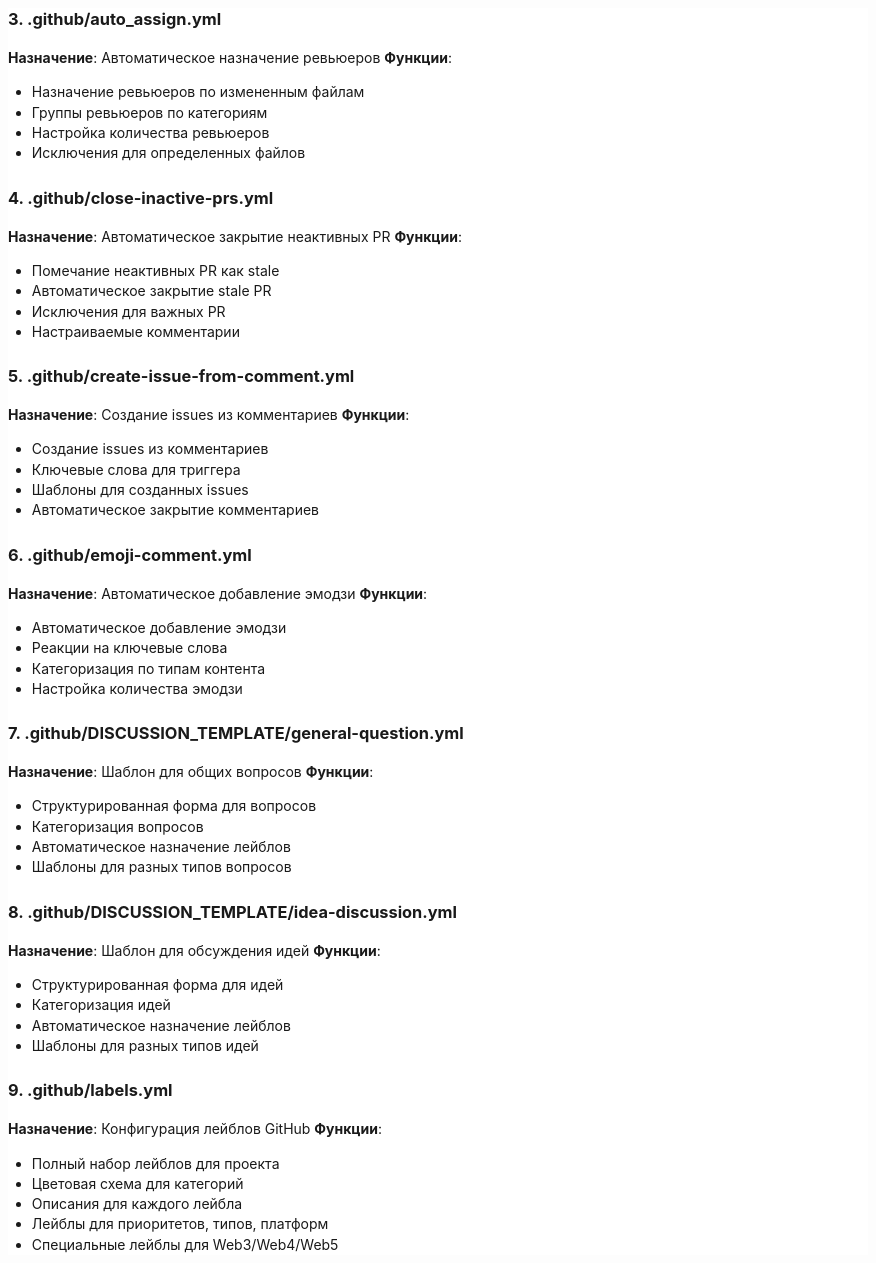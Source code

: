 ### 3. .github/auto_assign.yml
**Назначение**: Автоматическое назначение ревьюеров
**Функции**:
- Назначение ревьюеров по измененным файлам
- Группы ревьюеров по категориям
- Настройка количества ревьюеров
- Исключения для определенных файлов

### 4. .github/close-inactive-prs.yml
**Назначение**: Автоматическое закрытие неактивных PR
**Функции**:
- Помечание неактивных PR как stale
- Автоматическое закрытие stale PR
- Исключения для важных PR
- Настраиваемые комментарии

### 5. .github/create-issue-from-comment.yml
**Назначение**: Создание issues из комментариев
**Функции**:
- Создание issues из комментариев
- Ключевые слова для триггера
- Шаблоны для созданных issues
- Автоматическое закрытие комментариев

### 6. .github/emoji-comment.yml
**Назначение**: Автоматическое добавление эмодзи
**Функции**:
- Автоматическое добавление эмодзи
- Реакции на ключевые слова
- Категоризация по типам контента
- Настройка количества эмодзи

### 7. .github/DISCUSSION_TEMPLATE/general-question.yml
**Назначение**: Шаблон для общих вопросов
**Функции**:
- Структурированная форма для вопросов
- Категоризация вопросов
- Автоматическое назначение лейблов
- Шаблоны для разных типов вопросов

### 8. .github/DISCUSSION_TEMPLATE/idea-discussion.yml
**Назначение**: Шаблон для обсуждения идей
**Функции**:
- Структурированная форма для идей
- Категоризация идей
- Автоматическое назначение лейблов
- Шаблоны для разных типов идей

### 9. .github/labels.yml
**Назначение**: Конфигурация лейблов GitHub
**Функции**:
- Полный набор лейблов для проекта
- Цветовая схема для категорий
- Описания для каждого лейбла
- Лейблы для приоритетов, типов, платформ
- Специальные лейблы для Web3/Web4/Web5
